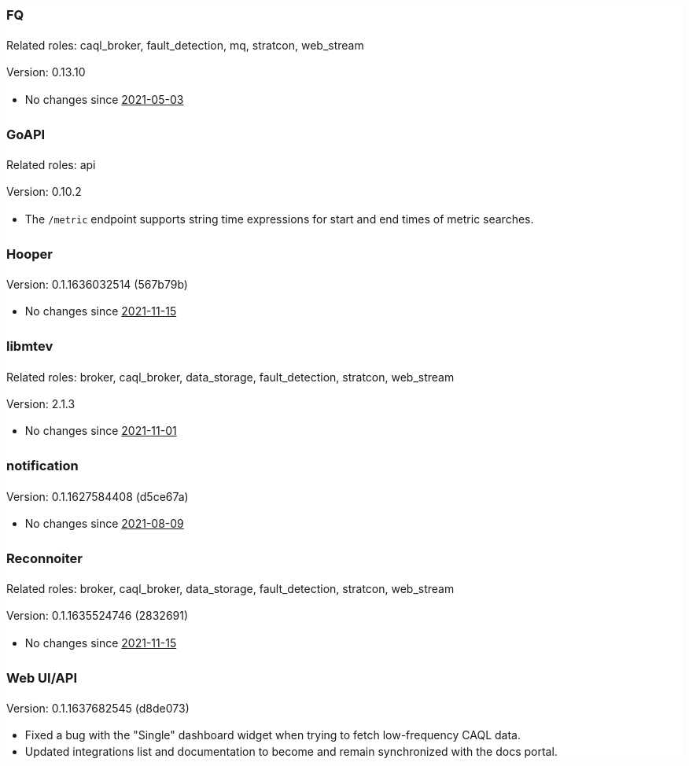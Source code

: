 
### FQ

Related roles: caql_broker, fault_detection, mq, stratcon, web_stream

Version: 0.13.10

* No changes since [2021-05-03](/circonus/on-premises/changelog/2021#2021-05-03)


### GoAPI

Related roles: api

Version: 0.10.2

* The `/metric` endpoint supports string time expressions for start and end
  times of metric searches.


### Hooper

Version: 0.1.1636032514 (567b79b)

* No changes since [2021-11-15](/circonus/on-premises/changelog/2021#2021-11-15)


### libmtev

Related roles: broker, caql_broker, data_storage, fault_detection, stratcon, web_stream

Version: 2.1.3

* No changes since [2021-11-01](/circonus/on-premises/changelog/2021#2021-11-01)


### notification

Version: 0.1.1627584408 (d5ce67a)

* No changes since [2021-08-09](/circonus/on-premises/changelog/2021#2021-08-09)


### Reconnoiter

Related roles: broker, caql_broker, data_storage, fault_detection, stratcon, web_stream

Version: 0.1.1635524746 (2832691)

* No changes since [2021-11-15](/circonus/on-premises/changelog/2021#2021-11-15)


### Web UI/API

Version: 0.1.1637682545 (d8de073)

* Fixed a bug with the "Single" dashboard widget when trying to fetch
  low-frequency CAQL data.
* Updated integrations list and documentation to become and remain synchronized
  with the docs portal.
